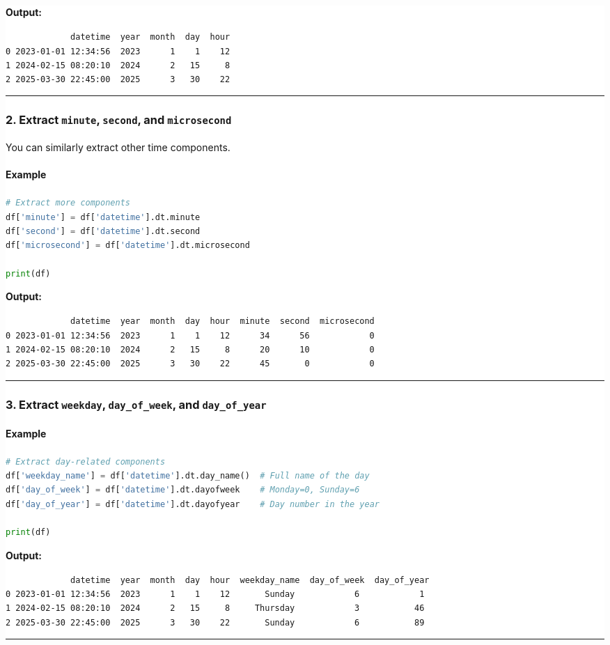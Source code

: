 **Output:**
```
             datetime  year  month  day  hour
0 2023-01-01 12:34:56  2023      1    1    12
1 2024-02-15 08:20:10  2024      2   15     8
2 2025-03-30 22:45:00  2025      3   30    22
```

---

### **2. Extract `minute`, `second`, and `microsecond`**
You can similarly extract other time components.

#### **Example**
```python
# Extract more components
df['minute'] = df['datetime'].dt.minute
df['second'] = df['datetime'].dt.second
df['microsecond'] = df['datetime'].dt.microsecond

print(df)
```

**Output:**
```
             datetime  year  month  day  hour  minute  second  microsecond
0 2023-01-01 12:34:56  2023      1    1    12      34      56            0
1 2024-02-15 08:20:10  2024      2   15     8      20      10            0
2 2025-03-30 22:45:00  2025      3   30    22      45       0            0
```

---

### **3. Extract `weekday`, `day_of_week`, and `day_of_year`**

#### **Example**
```python
# Extract day-related components
df['weekday_name'] = df['datetime'].dt.day_name()  # Full name of the day
df['day_of_week'] = df['datetime'].dt.dayofweek    # Monday=0, Sunday=6
df['day_of_year'] = df['datetime'].dt.dayofyear    # Day number in the year

print(df)
```

**Output:**
```
             datetime  year  month  day  hour  weekday_name  day_of_week  day_of_year
0 2023-01-01 12:34:56  2023      1    1    12       Sunday            6            1
1 2024-02-15 08:20:10  2024      2   15     8     Thursday            3           46
2 2025-03-30 22:45:00  2025      3   30    22       Sunday            6           89
```

---
